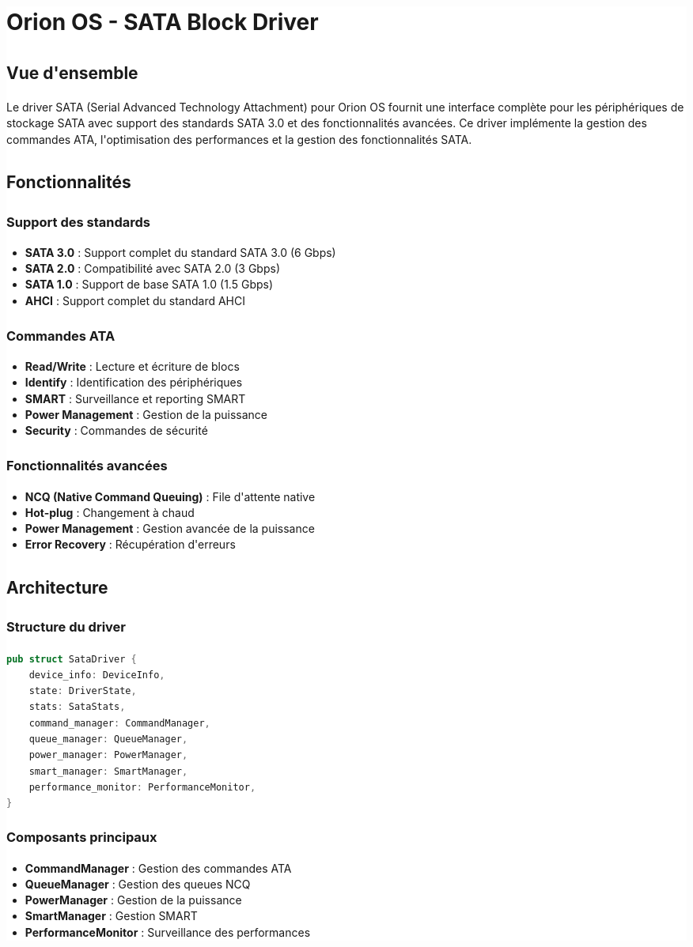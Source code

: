 # Orion OS - SATA Block Driver

## Vue d'ensemble

Le driver SATA (Serial Advanced Technology Attachment) pour Orion OS fournit une interface complète pour les périphériques de stockage SATA avec support des standards SATA 3.0 et des fonctionnalités avancées. Ce driver implémente la gestion des commandes ATA, l'optimisation des performances et la gestion des fonctionnalités SATA.

## Fonctionnalités

### Support des standards
- **SATA 3.0** : Support complet du standard SATA 3.0 (6 Gbps)
- **SATA 2.0** : Compatibilité avec SATA 2.0 (3 Gbps)
- **SATA 1.0** : Support de base SATA 1.0 (1.5 Gbps)
- **AHCI** : Support complet du standard AHCI

### Commandes ATA
- **Read/Write** : Lecture et écriture de blocs
- **Identify** : Identification des périphériques
- **SMART** : Surveillance et reporting SMART
- **Power Management** : Gestion de la puissance
- **Security** : Commandes de sécurité

### Fonctionnalités avancées
- **NCQ (Native Command Queuing)** : File d'attente native
- **Hot-plug** : Changement à chaud
- **Power Management** : Gestion avancée de la puissance
- **Error Recovery** : Récupération d'erreurs

## Architecture

### Structure du driver
```rust
pub struct SataDriver {
    device_info: DeviceInfo,
    state: DriverState,
    stats: SataStats,
    command_manager: CommandManager,
    queue_manager: QueueManager,
    power_manager: PowerManager,
    smart_manager: SmartManager,
    performance_monitor: PerformanceMonitor,
}
```

### Composants principaux
- **CommandManager** : Gestion des commandes ATA
- **QueueManager** : Gestion des queues NCQ
- **PowerManager** : Gestion de la puissance
- **SmartManager** : Gestion SMART
- **PerformanceMonitor** : Surveillance des performances
